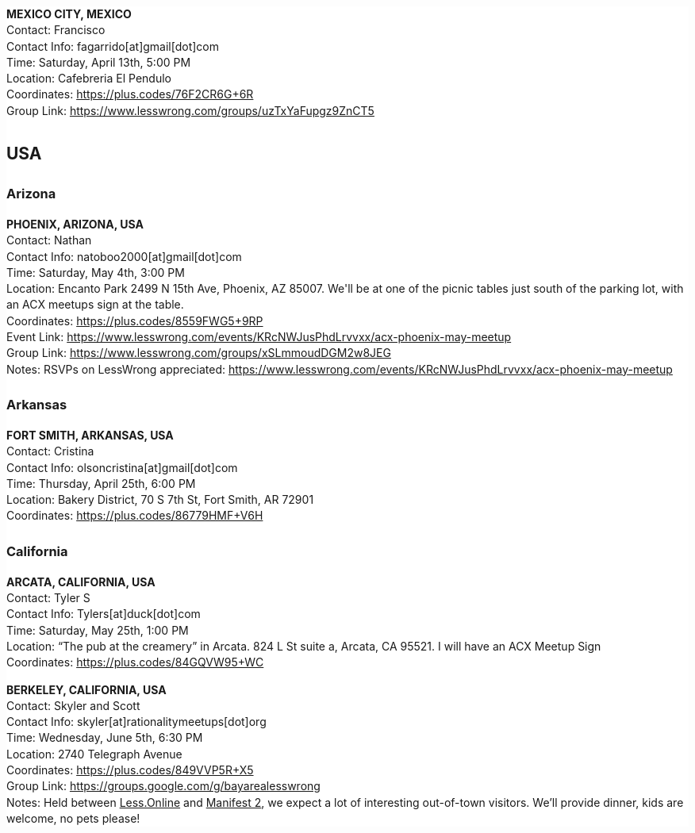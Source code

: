 **MEXICO CITY, MEXICO**  
Contact: Francisco  
Contact Info: fagarrido[at]gmail[dot]com  
Time: Saturday, April 13th, 5:00 PM  
Location: Cafebreria El Pendulo  
Coordinates: <https://plus.codes/76F2CR6G+6R>  
Group Link: <https://www.lesswrong.com/groups/uzTxYaFupgz9ZnCT5>

## USA

### Arizona

**PHOENIX, ARIZONA, USA**  
Contact: Nathan  
Contact Info: natoboo2000[at]gmail[dot]com  
Time: Saturday, May 4th, 3:00 PM  
Location: Encanto Park 2499 N 15th Ave, Phoenix, AZ 85007. We'll be at one of the picnic tables just south of the parking lot, with an ACX meetups sign at the table.   
Coordinates: https://plus.codes/8559FWG5+9RP   
Event Link: <https://www.lesswrong.com/events/KRcNWJusPhdLrvvxx/acx-phoenix-may-meetup>  
Group Link: <https://www.lesswrong.com/groups/xSLmmoudDGM2w8JEG>  
Notes: RSVPs on LessWrong appreciated: <https://www.lesswrong.com/events/KRcNWJusPhdLrvvxx/acx-phoenix-may-meetup>

### Arkansas

**FORT SMITH, ARKANSAS, USA**  
Contact: Cristina  
Contact Info: olsoncristina[at]gmail[dot]com  
Time: Thursday, April 25th, 6:00 PM  
Location: Bakery District, 70 S 7th St, Fort Smith, AR 72901  
Coordinates: <https://plus.codes/86779HMF+V6H>

### California

**ARCATA, CALIFORNIA, USA**  
Contact: Tyler S  
Contact Info: Tylers[at]duck[dot]com  
Time: Saturday, May 25th, 1:00 PM  
Location: “The pub at the creamery” in Arcata. 824 L St suite a, Arcata, CA 95521. I will have an ACX Meetup Sign  
Coordinates: <https://plus.codes/84GQVW95+WC>

**BERKELEY, CALIFORNIA, USA**  
Contact: Skyler and Scott  
Contact Info: skyler[at]rationalitymeetups[dot]org  
Time: Wednesday, June 5th, 6:30 PM  
Location: 2740 Telegraph Avenue  
Coordinates: <https://plus.codes/849VVP5R+X5>  
Group Link: <https://groups.google.com/g/bayarealesswrong>  
Notes: Held between [Less.Online](http://Less.Online) and [Manifest 2](https://www.manifest.is/), we expect a lot of interesting out-of-town visitors. We’ll provide dinner, kids are welcome, no pets please!

